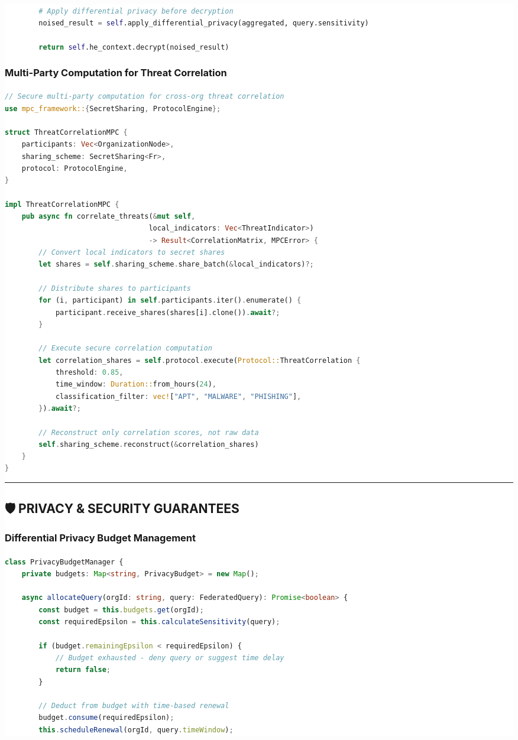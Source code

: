 ```python
        # Apply differential privacy before decryption
        noised_result = self.apply_differential_privacy(aggregated, query.sensitivity)
        
        return self.he_context.decrypt(noised_result)
```

### Multi-Party Computation for Threat Correlation
```rust
// Secure multi-party computation for cross-org threat correlation
use mpc_framework::{SecretSharing, ProtocolEngine};

struct ThreatCorrelationMPC {
    participants: Vec<OrganizationNode>,
    sharing_scheme: SecretSharing<Fr>,
    protocol: ProtocolEngine,
}

impl ThreatCorrelationMPC {
    pub async fn correlate_threats(&mut self, 
                                  local_indicators: Vec<ThreatIndicator>) 
                                  -> Result<CorrelationMatrix, MPCError> {
        // Convert local indicators to secret shares
        let shares = self.sharing_scheme.share_batch(&local_indicators)?;
        
        // Distribute shares to participants
        for (i, participant) in self.participants.iter().enumerate() {
            participant.receive_shares(shares[i].clone()).await?;
        }
        
        // Execute secure correlation computation
        let correlation_shares = self.protocol.execute(Protocol::ThreatCorrelation {
            threshold: 0.85,
            time_window: Duration::from_hours(24),
            classification_filter: vec!["APT", "MALWARE", "PHISHING"],
        }).await?;
        
        // Reconstruct only correlation scores, not raw data
        self.sharing_scheme.reconstruct(&correlation_shares)
    }
}
```

---

## 🛡️ **PRIVACY & SECURITY GUARANTEES**

### Differential Privacy Budget Management
```typescript
class PrivacyBudgetManager {
    private budgets: Map<string, PrivacyBudget> = new Map();
    
    async allocateQuery(orgId: string, query: FederatedQuery): Promise<boolean> {
        const budget = this.budgets.get(orgId);
        const requiredEpsilon = this.calculateSensitivity(query);
        
        if (budget.remainingEpsilon < requiredEpsilon) {
            // Budget exhausted - deny query or suggest time delay
            return false;
        }
        
        // Deduct from budget with time-based renewal
        budget.consume(requiredEpsilon);
        this.scheduleRenewal(orgId, query.timeWindow);
```